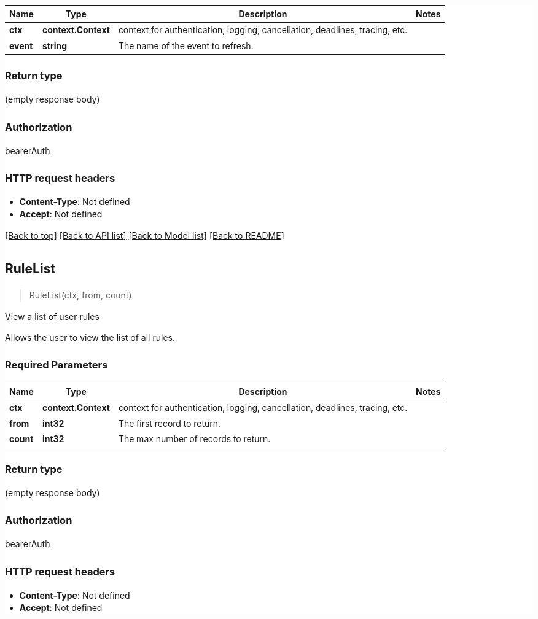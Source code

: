 
Name | Type | Description  | Notes
------------- | ------------- | ------------- | -------------
**ctx** | **context.Context** | context for authentication, logging, cancellation, deadlines, tracing, etc.
**event** | **string**| The name of the event to refresh. | 

### Return type

 (empty response body)

### Authorization

[bearerAuth](../README.md#bearerAuth)

### HTTP request headers

- **Content-Type**: Not defined
- **Accept**: Not defined

[[Back to top]](#) [[Back to API list]](../README.md#documentation-for-api-endpoints)
[[Back to Model list]](../README.md#documentation-for-models)
[[Back to README]](../README.md)


## RuleList

> RuleList(ctx, from, count)

View a list of user rules

Allows the user to view the list of all rules.

### Required Parameters


Name | Type | Description  | Notes
------------- | ------------- | ------------- | -------------
**ctx** | **context.Context** | context for authentication, logging, cancellation, deadlines, tracing, etc.
**from** | **int32**| The first record to return. | 
**count** | **int32**| The max number of records to return. | 

### Return type

 (empty response body)

### Authorization

[bearerAuth](../README.md#bearerAuth)

### HTTP request headers

- **Content-Type**: Not defined
- **Accept**: Not defined
